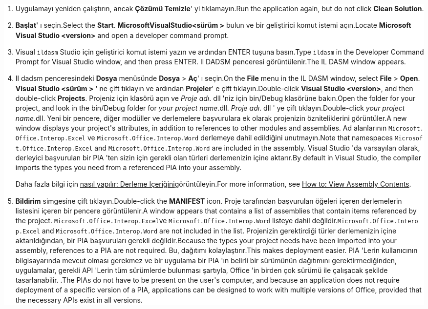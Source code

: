 1. <span data-ttu-id="a0d77-195">Uygulamayı yeniden çalıştırın, ancak **Çözümü Temizle**' yi tıklamayın.</span><span class="sxs-lookup"><span data-stu-id="a0d77-195">Run the application again, but do not click **Clean Solution**.</span></span>

2. <span data-ttu-id="a0d77-196">**Başlat**' ı seçin.</span><span class="sxs-lookup"><span data-stu-id="a0d77-196">Select the **Start**.</span></span> <span data-ttu-id="a0d77-197">**MicrosoftVisualStudio\<sürüm >** bulun ve bir geliştirici komut istemi açın.</span><span class="sxs-lookup"><span data-stu-id="a0d77-197">Locate **Microsoft Visual Studio \<version>** and open a developer command prompt.</span></span>

3. <span data-ttu-id="a0d77-198">Visual `ildasm` Studio için geliştirici komut istemi yazın ve ardından ENTER tuşuna basın.</span><span class="sxs-lookup"><span data-stu-id="a0d77-198">Type `ildasm` in the Developer Command Prompt for Visual Studio window, and then press ENTER.</span></span> <span data-ttu-id="a0d77-199">Il DADSM penceresi görüntülenir.</span><span class="sxs-lookup"><span data-stu-id="a0d77-199">The IL DASM window appears.</span></span>

4. <span data-ttu-id="a0d77-200">Il dadsm penceresindeki **Dosya** menüsünde **Dosya** > **Aç**' ı seçin.</span><span class="sxs-lookup"><span data-stu-id="a0d77-200">On the **File** menu in the IL DASM window, select **File** > **Open**.</span></span> <span data-ttu-id="a0d77-201">**Visual Studio \<sürüm >** ' ne çift tıklayın ve ardından **Projeler**' e çift tıklayın.</span><span class="sxs-lookup"><span data-stu-id="a0d77-201">Double-click **Visual Studio \<version>**, and then double-click **Projects**.</span></span> <span data-ttu-id="a0d77-202">Projeniz için klasörü açın ve *Proje adı*. dll 'niz için bin/Debug klasörüne bakın.</span><span class="sxs-lookup"><span data-stu-id="a0d77-202">Open the folder for your project, and look in the bin/Debug folder for *your project name*.dll.</span></span> <span data-ttu-id="a0d77-203">*Proje adı*. dll ' ye çift tıklayın.</span><span class="sxs-lookup"><span data-stu-id="a0d77-203">Double-click *your project name*.dll.</span></span> <span data-ttu-id="a0d77-204">Yeni bir pencere, diğer modüller ve derlemelere başvurulara ek olarak projenizin özniteliklerini görüntüler.</span><span class="sxs-lookup"><span data-stu-id="a0d77-204">A new window displays your project's attributes, in addition to references to other modules and assemblies.</span></span> <span data-ttu-id="a0d77-205">Ad alanlarının `Microsoft.Office.Interop.Excel` ve `Microsoft.Office.Interop.Word` derlemeye dahil edildiğini unutmayın.</span><span class="sxs-lookup"><span data-stu-id="a0d77-205">Note that namespaces `Microsoft.Office.Interop.Excel` and `Microsoft.Office.Interop.Word` are included in the assembly.</span></span> <span data-ttu-id="a0d77-206">Visual Studio 'da varsayılan olarak, derleyici başvurulan bir PIA 'ten sizin için gerekli olan türleri derlemenizin içine aktarır.</span><span class="sxs-lookup"><span data-stu-id="a0d77-206">By default in Visual Studio, the compiler imports the types you need from a referenced PIA into your assembly.</span></span>

     <span data-ttu-id="a0d77-207">Daha fazla bilgi için [nasıl yapılır: Derleme Içeriğini](../../../standard/assembly/view-contents.md)görüntüleyin.</span><span class="sxs-lookup"><span data-stu-id="a0d77-207">For more information, see [How to: View Assembly Contents](../../../standard/assembly/view-contents.md).</span></span>

5. <span data-ttu-id="a0d77-208">**Bildirim** simgesine çift tıklayın.</span><span class="sxs-lookup"><span data-stu-id="a0d77-208">Double-click the **MANIFEST** icon.</span></span> <span data-ttu-id="a0d77-209">Proje tarafından başvurulan öğeleri içeren derlemelerin listesini içeren bir pencere görüntülenir.</span><span class="sxs-lookup"><span data-stu-id="a0d77-209">A window appears that contains a list of assemblies that contain items referenced by the project.</span></span> <span data-ttu-id="a0d77-210">`Microsoft.Office.Interop.Excel`ve `Microsoft.Office.Interop.Word` listeye dahil değildir.</span><span class="sxs-lookup"><span data-stu-id="a0d77-210">`Microsoft.Office.Interop.Excel` and `Microsoft.Office.Interop.Word` are not included in the list.</span></span> <span data-ttu-id="a0d77-211">Projenizin gerektirdiği türler derlemenizin içine aktarıldığından, bir PIA başvuruları gerekli değildir.</span><span class="sxs-lookup"><span data-stu-id="a0d77-211">Because the types your project needs have been imported into your assembly, references to a PIA are not required.</span></span> <span data-ttu-id="a0d77-212">Bu, dağıtımı kolaylaştırır.</span><span class="sxs-lookup"><span data-stu-id="a0d77-212">This makes deployment easier.</span></span> <span data-ttu-id="a0d77-213">PIA 'Lerin kullanıcının bilgisayarında mevcut olması gerekmez ve bir uygulama bir PIA 'ın belirli bir sürümünün dağıtımını gerektirmediğinden, uygulamalar, gerekli API 'Lerin tüm sürümlerde bulunması şartıyla, Office 'in birden çok sürümü ile çalışacak şekilde tasarlanabilir. .</span><span class="sxs-lookup"><span data-stu-id="a0d77-213">The PIAs do not have to be present on the user's computer, and because an application does not require deployment of a specific version of a PIA, applications can be designed to work with multiple versions of Office, provided that the necessary APIs exist in all versions.</span></span>
